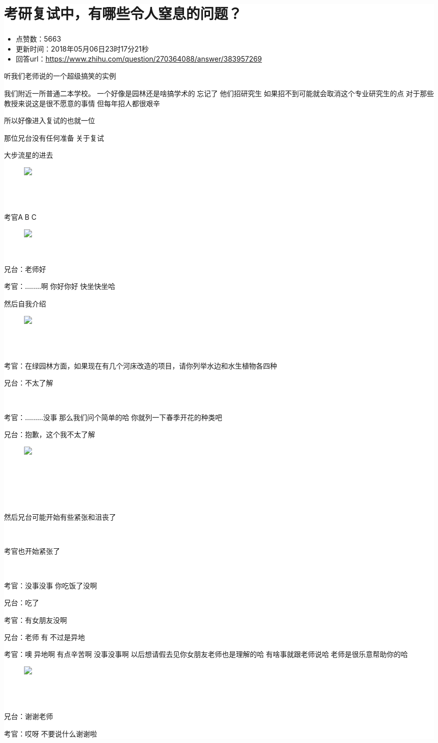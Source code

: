 # 考研复试中，有哪些令人窒息的问题？
- 点赞数：5663
- 更新时间：2018年05月06日23时17分21秒
- 回答url：https://www.zhihu.com/question/270364088/answer/383957269
<body>
 <p data-pid="967-btwu">听我们老师说的一个超级搞笑的实例</p>
 <p data-pid="LGQBkuK_">我们附近一所普通二本学校。 一个好像是园林还是啥搞学术的 忘记了 他们招研究生 如果招不到可能就会取消这个专业研究生的点 对于那些教授来说这是很不愿意的事情 但每年招人都很艰辛</p>
 <p data-pid="5NfQ3oRN">所以好像进入复试的也就一位</p>
 <p data-pid="EbrY0vz0">那位兄台没有任何准备 关于复试</p>
 <p data-pid="1iOHOcVw">大步流星的进去</p>
 <figure>
  <img data-rawheight="412" src="https://picx.zhimg.com/50/v2-c955e2f36b081ac0b7a251c84d5cc161_720w.jpg?source=1940ef5c" data-rawwidth="472" data-original-token="v2-c955e2f36b081ac0b7a251c84d5cc161" class="origin_image zh-lightbox-thumb" width="472" data-original="https://picx.zhimg.com/v2-c955e2f36b081ac0b7a251c84d5cc161_r.jpg?source=1940ef5c">
 </figure>
 <br>
 <br>
 <p data-pid="fbBH77FZ">考官A B C</p>
 <figure>
  <img data-rawheight="200" src="https://pica.zhimg.com/50/v2-c4bce1578281ad96099f50fe6204bbad_720w.jpg?source=1940ef5c" data-rawwidth="200" data-original-token="v2-c4bce1578281ad96099f50fe6204bbad" class="content_image" width="200">
 </figure>
 <br>
 <p data-pid="5SAN-Vqn">兄台：老师好</p>
 <p data-pid="csROThqt">考官：........啊 你好你好 快坐快坐哈</p>
 <p data-pid="xOzpgJqu">然后自我介绍</p>
 <figure>
  <img data-rawheight="293" src="https://pica.zhimg.com/50/v2-8e8e45dfd280374d50820d9f472f9919_720w.jpg?source=1940ef5c" data-rawwidth="346" data-original-token="v2-8e8e45dfd280374d50820d9f472f9919" class="content_image" width="346">
 </figure>
 <br>
 <br>
 <p data-pid="y_EgXHB7">考官：在绿园林方面，如果现在有几个河床改造的项目，请你列举水边和水生植物各四种</p>
 <p data-pid="Qu1_4BP1">兄台：不太了解</p>
 <br>
 <p data-pid="rVy5HV04">考官：.........没事 那么我们问个简单的哈 你就列一下春季开花的种类吧</p>
 <p data-pid="1zizzZSn">兄台：抱歉，这个我不太了解</p>
 <figure>
  <img data-rawheight="529" src="https://picx.zhimg.com/50/v2-019abfa982f2945415505e195e4f6189_720w.jpg?source=1940ef5c" data-rawwidth="624" data-original-token="v2-019abfa982f2945415505e195e4f6189" class="origin_image zh-lightbox-thumb" width="624" data-original="https://pic1.zhimg.com/v2-019abfa982f2945415505e195e4f6189_r.jpg?source=1940ef5c">
 </figure>
 <br>
 <br>
 <br>
 <br>
 <p data-pid="sgheDFy-">然后兄台可能开始有些紧张和沮丧了</p>
 <br>
 <p data-pid="opUW4zY_">考官也开始紧张了</p>
 <br>
 <p data-pid="qqgvM48j">考官：没事没事 你吃饭了没啊</p>
 <p data-pid="1zdYZPLZ">兄台：吃了</p>
 <p data-pid="0Bj9oB9r">考官：有女朋友没啊</p>
 <p data-pid="uqRMs79_">兄台：老师 有 不过是异地</p>
 <p data-pid="_upkAqyd">考官：噢 异地啊 有点辛苦啊 没事没事啊 以后想请假去见你女朋友老师也是理解的哈 有啥事就跟老师说哈 老师是很乐意帮助你的哈</p>
 <figure>
  <img data-rawwidth="467" data-rawheight="400" src="https://pic1.zhimg.com/50/v2-461d9dab213fabf9690cc99a5b9cc9af_720w.jpg?source=1940ef5c" data-original-token="v2-461d9dab213fabf9690cc99a5b9cc9af" class="origin_image zh-lightbox-thumb" width="467" data-original="https://picx.zhimg.com/v2-461d9dab213fabf9690cc99a5b9cc9af_r.jpg?source=1940ef5c">
 </figure>
 <br>
 <br>
 <p data-pid="bmKYSRDt">兄台：谢谢老师</p>
 <p data-pid="FefgtQnJ">考官：哎呀 不要说什么谢谢啦</p>
 <figure>